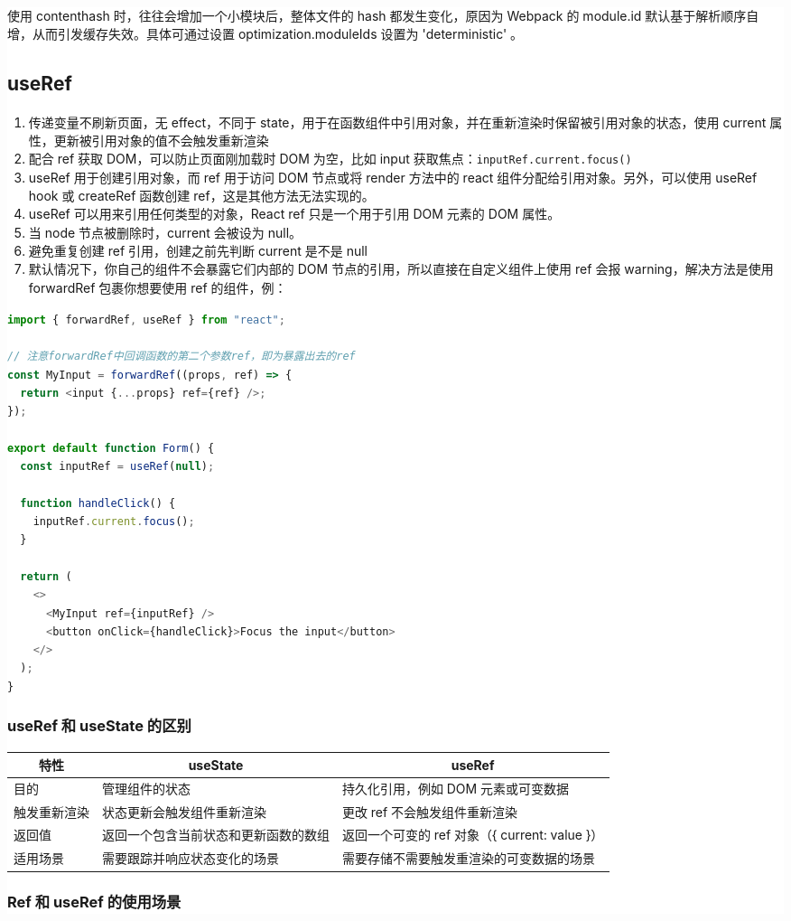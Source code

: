 使用 contenthash 时，往往会增加一个小模块后，整体文件的 hash 都发生变化，原因为 Webpack 的 module.id 默认基于解析顺序自增，从而引发缓存失效。具体可通过设置 optimization.moduleIds 设置为 'deterministic' 。

## useRef

1. 传递变量不刷新页面，无 effect，不同于 state，用于在函数组件中引用对象，并在重新渲染时保留被引用对象的状态，使用 current 属性，更新被引用对象的值不会触发重新渲染
2. 配合 ref 获取 DOM，可以防止页面刚加载时 DOM 为空，比如 input 获取焦点：`inputRef.current.focus()`
3. useRef 用于创建引用对象，而 ref 用于访问 DOM 节点或将 render 方法中的 react 组件分配给引用对象。另外，可以使用 useRef hook 或 createRef 函数创建 ref，这是其他方法无法实现的。
4. useRef 可以用来引用任何类型的对象，React ref 只是一个用于引用 DOM 元素的 DOM 属性。
5. 当 node 节点被删除时，current 会被设为 null。
6. 避免重复创建 ref 引用，创建之前先判断 current 是不是 null
7. 默认情况下，你自己的组件不会暴露它们内部的 DOM 节点的引用，所以直接在自定义组件上使用 ref 会报 warning，解决方法是使用 forwardRef 包裹你想要使用 ref 的组件，例：

```js
import { forwardRef, useRef } from "react";

// 注意forwardRef中回调函数的第二个参数ref，即为暴露出去的ref
const MyInput = forwardRef((props, ref) => {
  return <input {...props} ref={ref} />;
});

export default function Form() {
  const inputRef = useRef(null);

  function handleClick() {
    inputRef.current.focus();
  }

  return (
    <>
      <MyInput ref={inputRef} />
      <button onClick={handleClick}>Focus the input</button>
    </>
  );
}
```

### useRef 和 useState 的区别

| 特性         | useState                             | useRef                                        |
| ------------ | ------------------------------------ | --------------------------------------------- |
| 目的         | 管理组件的状态                       | 持久化引用，例如 DOM 元素或可变数据           |
| 触发重新渲染 | 状态更新会触发组件重新渲染           | 更改 ref 不会触发组件重新渲染                 |
| 返回值       | 返回一个包含当前状态和更新函数的数组 | 返回一个可变的 ref 对象（{ current: value }） |
| 适用场景     | 需要跟踪并响应状态变化的场景         | 需要存储不需要触发重渲染的可变数据的场景      |

### Ref 和 useRef 的使用场景
